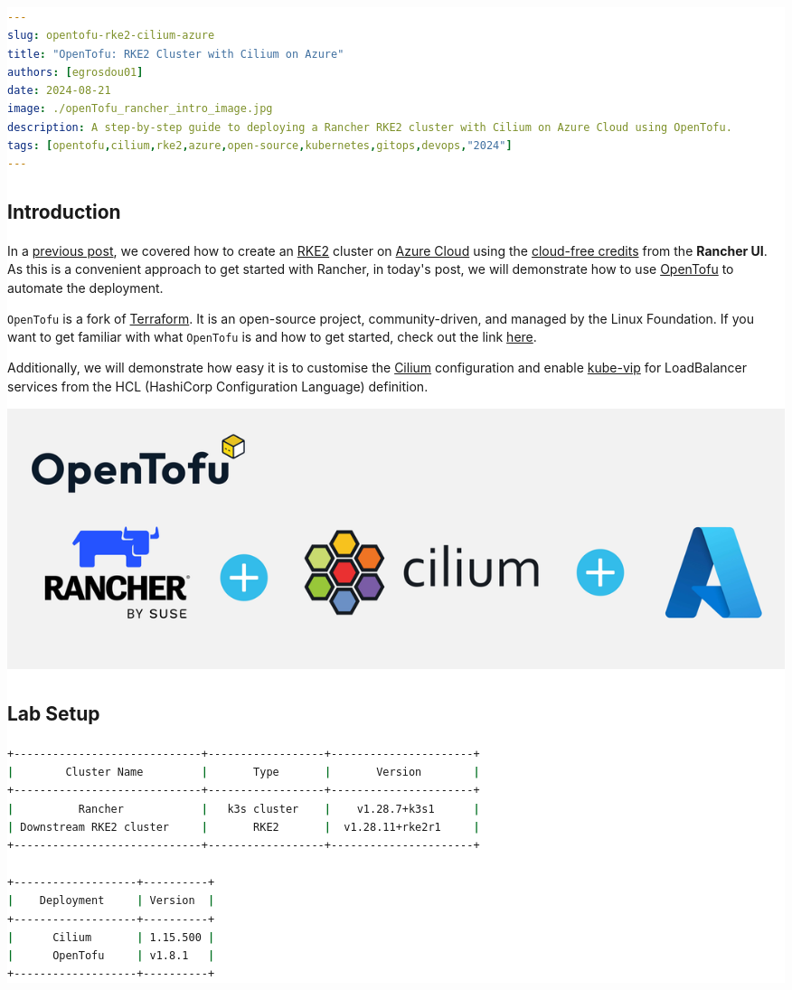 ```yaml
---
slug: opentofu-rke2-cilium-azure
title: "OpenTofu: RKE2 Cluster with Cilium on Azure"
authors: [egrosdou01]
date: 2024-08-21
image: ./openTofu_rancher_intro_image.jpg
description: A step-by-step guide to deploying a Rancher RKE2 cluster with Cilium on Azure Cloud using OpenTofu.
tags: [opentofu,cilium,rke2,azure,open-source,kubernetes,gitops,devops,"2024"]
---
```


## Introduction

In a [previous post](../2024-07-26-rancher-rke2-azure/rancher-rke2-cilium-azure.md), we covered how to create an [RKE2](https://docs.rke2.io/) cluster on [Azure Cloud](https://azure.microsoft.com/en-us/get-started) using the [cloud-free credits](https://azure.microsoft.com/en-us/free#all-free-services) from the **Rancher UI**. As this is a convenient approach to get started with Rancher, in today's post, we will demonstrate how to use [OpenTofu](https://opentofu.org/) to automate the deployment.

`OpenTofu` is a fork of [Terraform](https://www.terraform.io/). It is an open-source project, community-driven, and managed by the Linux Foundation. If you want to get familiar with what `OpenTofu` is and how to get started, check out the link [here](https://opentofu.org/docs/intro/core-workflow/).

Additionally, we will demonstrate how easy it is to customise the [Cilium](https://docs.cilium.io/en/stable/) configuration and enable [kube-vip](https://kube-vip.io/) for LoadBalancer services from the HCL (HashiCorp Configuration Language) definition.

![title image reading "OpenTofu Rancher RKE2 Cluster on Azure"](openTofu_rancher_intro_image.jpg)


## Lab Setup

```bash
+-----------------------------+------------------+----------------------+
|        Cluster Name         |       Type       |       Version        |
+-----------------------------+------------------+----------------------+
|          Rancher            |   k3s cluster    |    v1.28.7+k3s1      |
| Downstream RKE2 cluster     |       RKE2       |  v1.28.11+rke2r1     |
+-----------------------------+------------------+----------------------+

+-------------------+----------+
|    Deployment     | Version  |
+-------------------+----------+
|      Cilium       | 1.15.500 |
|      OpenTofu     | v1.8.1   |
+-------------------+----------+

```
